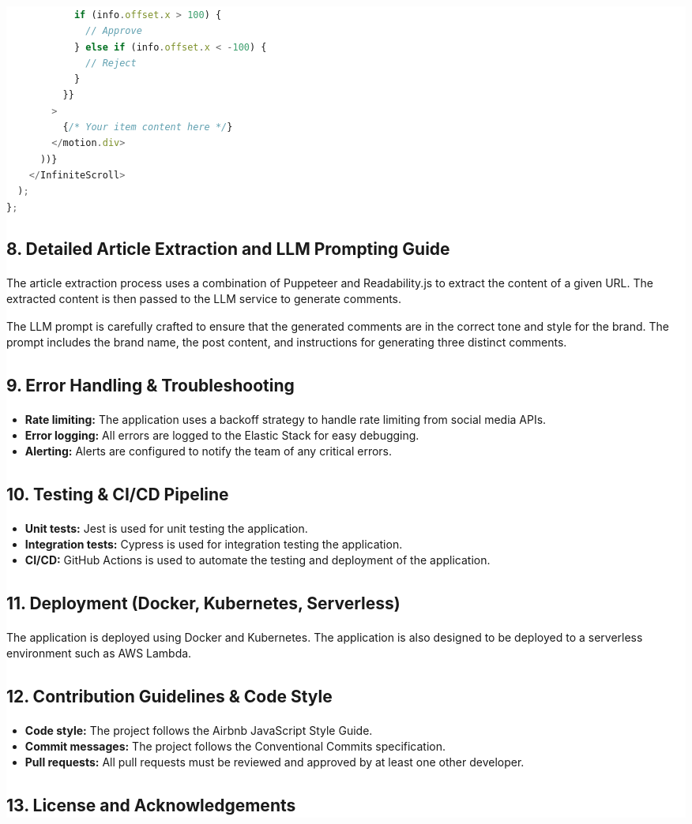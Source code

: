 ```javascript
            if (info.offset.x > 100) {
              // Approve
            } else if (info.offset.x < -100) {
              // Reject
            }
          }}
        >
          {/* Your item content here */}
        </motion.div>
      ))}
    </InfiniteScroll>
  );
};
```

## 8. Detailed Article Extraction and LLM Prompting Guide

The article extraction process uses a combination of Puppeteer and Readability.js to extract the content of a given URL. The extracted content is then passed to the LLM service to generate comments.

The LLM prompt is carefully crafted to ensure that the generated comments are in the correct tone and style for the brand. The prompt includes the brand name, the post content, and instructions for generating three distinct comments.

## 9. Error Handling & Troubleshooting

- **Rate limiting:** The application uses a backoff strategy to handle rate limiting from social media APIs.
- **Error logging:** All errors are logged to the Elastic Stack for easy debugging.
- **Alerting:** Alerts are configured to notify the team of any critical errors.

## 10. Testing & CI/CD Pipeline

- **Unit tests:** Jest is used for unit testing the application.
- **Integration tests:** Cypress is used for integration testing the application.
- **CI/CD:** GitHub Actions is used to automate the testing and deployment of the application.

## 11. Deployment (Docker, Kubernetes, Serverless)

The application is deployed using Docker and Kubernetes. The application is also designed to be deployed to a serverless environment such as AWS Lambda.

## 12. Contribution Guidelines & Code Style

- **Code style:** The project follows the Airbnb JavaScript Style Guide.
- **Commit messages:** The project follows the Conventional Commits specification.
- **Pull requests:** All pull requests must be reviewed and approved by at least one other developer.

## 13. License and Acknowledgements
